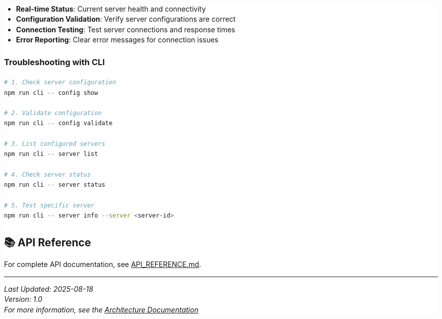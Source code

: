 - **Real-time Status**: Current server health and connectivity
- **Configuration Validation**: Verify server configurations are correct
- **Connection Testing**: Test server connections and response times
- **Error Reporting**: Clear error messages for connection issues

### Troubleshooting with CLI

```bash
# 1. Check server configuration
npm run cli -- config show

# 2. Validate configuration
npm run cli -- config validate

# 3. List configured servers
npm run cli -- server list

# 4. Check server status
npm run cli -- server status

# 5. Test specific server
npm run cli -- server info --server <server-id>
```

## 📚 API Reference

For complete API documentation, see [API_REFERENCE.md](./API_REFERENCE.md#-health-monitoring-api).

---

*Last Updated: 2025-08-18*  
*Version: 1.0*  
*For more information, see the [Architecture Documentation](./ARCHITECTURE.md)*
